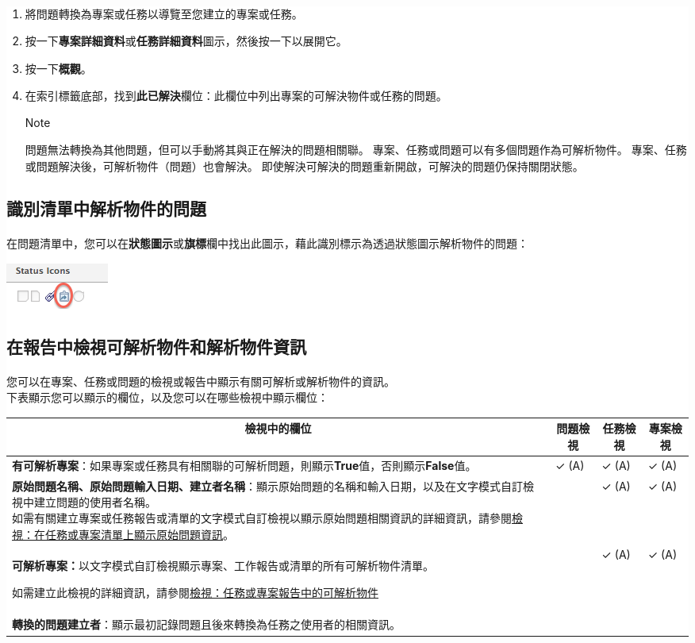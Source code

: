 1. 將問題轉換為專案或任務以導覽至您建立的專案或任務。
1. 按一下&#x200B;**專案詳細資料**&#x200B;或&#x200B;**任務詳細資料**&#x200B;圖示，然後按一下以展開它。
1. 按一下&#x200B;**概觀**。
1. 在索引標籤底部，找到&#x200B;**此已解決**&#x200B;欄位：此欄位中列出專案的可解決物件或任務的問題。

   >[!NOTE]
   >
   >問題無法轉換為其他問題，但可以手動將其與正在解決的問題相關聯。 專案、任務或問題可以有多個問題作為可解析物件。 專案、任務或問題解決後，可解析物件（問題）也會解決。 即使解決可解決的問題重新開啟，可解決的問題仍保持關閉狀態。

## 識別清單中解析物件的問題

在問題清單中，您可以在&#x200B;**狀態圖示**&#x200B;或&#x200B;**旗標**&#x200B;欄中找出此圖示，藉此識別標示為透過狀態圖示解析物件的問題：

![](assets/ro1.png)

## 在報告中檢視可解析物件和解析物件資訊

您可以在專案、任務或問題的檢視或報告中顯示有關可解析或解析物件的資訊。\
下表顯示您可以顯示的欄位，以及您可以在哪些檢視中顯示欄位：

<table style="table-layout:auto"> 
 <col> 
 <col> 
 <col> 
 <col> 
 <thead> 
  <tr> 
   <th>檢視中的<strong>欄位</strong> </th> 
   <th><strong>問題檢視</strong> </th> 
   <th><strong>任務檢視</strong> </th> 
   <th><strong>專案檢視</strong> </th> 
  </tr> 
 </thead> 
 <tbody> 
  <tr> 
   <td><strong>有可解析專案</strong>：如果專案或任務具有相關聯的可解析問題，則顯示<strong>True</strong>值，否則顯示<strong>False</strong>值。</td> 
   <td>✓ (A)</td> 
   <td>✓ (A)</td> 
   <td>✓ (A)</td> 
  </tr> 
  <tr> 
   <td><strong>原始問題名稱、原始問題輸入日期、建立者名稱</strong>：顯示原始問題的名稱和輸入日期，以及在文字模式自訂檢視中建立問題的使用者名稱。<br>如需有關建立專案或任務報告或清單的文字模式自訂檢視以顯示原始問題相關資訊的詳細資訊，請參閱<a href="../../../reports-and-dashboards/reports/custom-view-filter-grouping-samples/view-display-original-issue-info-task-project-list.md" class="MCXref xref">檢視：在任務或專案清單上顯示原始問題資訊</a>。<br></td> 
   <td> </td> 
   <td> ✓ (A)</td> 
   <td> ✓ (A)</td> 
  </tr> 
  <tr> 
   <td> <p><strong>可解析專案：</strong>以文字模式自訂檢視顯示專案、工作報告或清單的所有可解析物件清單。</p> <p>如需建立此檢視的詳細資訊，請參閱<a href="../../../reports-and-dashboards/reports/custom-view-filter-grouping-samples/view-resolvable-objects-task-project-report.md" class="MCXref xref">檢視：任務或專案報告中的可解析物件</a></p> </td> 
   <td> </td> 
   <td>✓ (A)</td> 
   <td> ✓ (A)</td> 
  </tr> 
  <tr> 
   <td><strong>轉換的問題建立者</strong>：顯示最初記錄問題且後來轉換為任務之使用者的相關資訊。 </td> 
